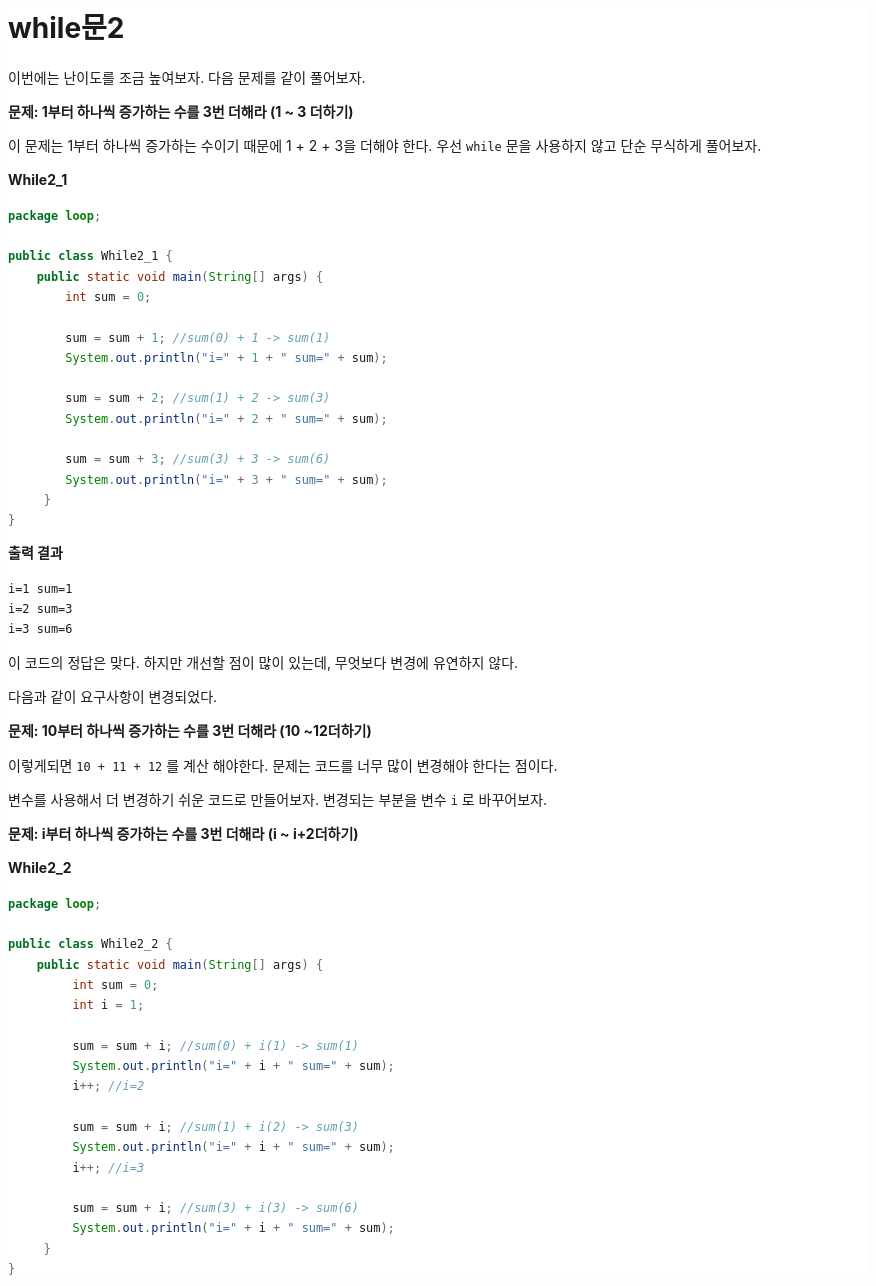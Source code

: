 # while문2
이번에는 난이도를 조금 높여보자. 다음 문제를 같이 풀어보자.

**문제: 1부터 하나씩 증가하는 수를 3번 더해라 (1 ~ 3 더하기)**

이 문제는 1부터 하나씩 증가하는 수이기 때문에 1 + 2 + 3을 더해야 한다. 우선 `while` 문을 사용하지 않고 단순 무식하게 풀어보자.

**While2_1**
```java
package loop;

public class While2_1 {
    public static void main(String[] args) {
        int sum = 0;

        sum = sum + 1; //sum(0) + 1 -> sum(1)
        System.out.println("i=" + 1 + " sum=" + sum);

        sum = sum + 2; //sum(1) + 2 -> sum(3)
        System.out.println("i=" + 2 + " sum=" + sum);

        sum = sum + 3; //sum(3) + 3 -> sum(6)
        System.out.println("i=" + 3 + " sum=" + sum);
     }
}
```

**출력 결과**
```
i=1 sum=1
i=2 sum=3
i=3 sum=6
```
이 코드의 정답은 맞다. 하지만 개선할 점이 많이 있는데, 무엇보다 변경에 유연하지 않다.

다음과 같이 요구사항이 변경되었다.

**문제: 10부터 하나씩 증가하는 수를 3번 더해라 (10 ~12더하기)**

이렇게되면 `10 + 11 + 12` 를 계산 해야한다. 문제는 코드를 너무 많이 변경해야 한다는 점이다.

변수를 사용해서 더 변경하기 쉬운 코드로 만들어보자. 변경되는 부분을 변수 `i` 로 바꾸어보자.

**문제: i부터 하나씩 증가하는 수를 3번 더해라 (i ~ i+2더하기)**

**While2_2**
```java
package loop;

public class While2_2 {
    public static void main(String[] args) {
         int sum = 0;
         int i = 1;

         sum = sum + i; //sum(0) + i(1) -> sum(1)
         System.out.println("i=" + i + " sum=" + sum);
         i++; //i=2

         sum = sum + i; //sum(1) + i(2) -> sum(3)
         System.out.println("i=" + i + " sum=" + sum);
         i++; //i=3

         sum = sum + i; //sum(3) + i(3) -> sum(6)
         System.out.println("i=" + i + " sum=" + sum);
     }
}
```
